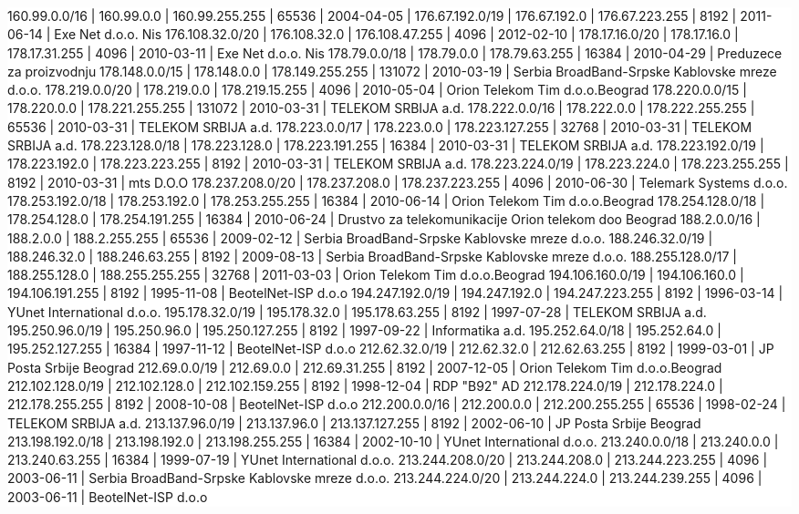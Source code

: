 160.99.0.0/16      | 160.99.0.0      | 160.99.255.255  | 65536      | 2004-04-05  | 
176.67.192.0/19    | 176.67.192.0    | 176.67.223.255  | 8192       | 2011-06-14  | Exe Net d.o.o. Nis
176.108.32.0/20    | 176.108.32.0    | 176.108.47.255  | 4096       | 2012-02-10  | 
178.17.16.0/20     | 178.17.16.0     | 178.17.31.255   | 4096       | 2010-03-11  | Exe Net d.o.o. Nis
178.79.0.0/18      | 178.79.0.0      | 178.79.63.255   | 16384      | 2010-04-29  | Preduzece za proizvodnju
178.148.0.0/15     | 178.148.0.0     | 178.149.255.255 | 131072     | 2010-03-19  | Serbia BroadBand-Srpske Kablovske mreze d.o.o.
178.219.0.0/20     | 178.219.0.0     | 178.219.15.255  | 4096       | 2010-05-04  | Orion Telekom Tim d.o.o.Beograd
178.220.0.0/15     | 178.220.0.0     | 178.221.255.255 | 131072     | 2010-03-31  | TELEKOM SRBIJA a.d.
178.222.0.0/16     | 178.222.0.0     | 178.222.255.255 | 65536      | 2010-03-31  | TELEKOM SRBIJA a.d.
178.223.0.0/17     | 178.223.0.0     | 178.223.127.255 | 32768      | 2010-03-31  | TELEKOM SRBIJA a.d.
178.223.128.0/18   | 178.223.128.0   | 178.223.191.255 | 16384      | 2010-03-31  | TELEKOM SRBIJA a.d.
178.223.192.0/19   | 178.223.192.0   | 178.223.223.255 | 8192       | 2010-03-31  | TELEKOM SRBIJA a.d.
178.223.224.0/19   | 178.223.224.0   | 178.223.255.255 | 8192       | 2010-03-31  | mts D.O.O
178.237.208.0/20   | 178.237.208.0   | 178.237.223.255 | 4096       | 2010-06-30  | Telemark Systems d.o.o.
178.253.192.0/18   | 178.253.192.0   | 178.253.255.255 | 16384      | 2010-06-14  | Orion Telekom Tim d.o.o.Beograd
178.254.128.0/18   | 178.254.128.0   | 178.254.191.255 | 16384      | 2010-06-24  | Drustvo za telekomunikacije Orion telekom doo Beograd
188.2.0.0/16       | 188.2.0.0       | 188.2.255.255   | 65536      | 2009-02-12  | Serbia BroadBand-Srpske Kablovske mreze d.o.o.
188.246.32.0/19    | 188.246.32.0    | 188.246.63.255  | 8192       | 2009-08-13  | Serbia BroadBand-Srpske Kablovske mreze d.o.o.
188.255.128.0/17   | 188.255.128.0   | 188.255.255.255 | 32768      | 2011-03-03  | Orion Telekom Tim d.o.o.Beograd
194.106.160.0/19   | 194.106.160.0   | 194.106.191.255 | 8192       | 1995-11-08  | BeotelNet-ISP d.o.o
194.247.192.0/19   | 194.247.192.0   | 194.247.223.255 | 8192       | 1996-03-14  | YUnet International d.o.o.
195.178.32.0/19    | 195.178.32.0    | 195.178.63.255  | 8192       | 1997-07-28  | TELEKOM SRBIJA a.d.
195.250.96.0/19    | 195.250.96.0    | 195.250.127.255 | 8192       | 1997-09-22  | Informatika a.d.
195.252.64.0/18    | 195.252.64.0    | 195.252.127.255 | 16384      | 1997-11-12  | BeotelNet-ISP d.o.o
212.62.32.0/19     | 212.62.32.0     | 212.62.63.255   | 8192       | 1999-03-01  | JP Posta Srbije Beograd
212.69.0.0/19      | 212.69.0.0      | 212.69.31.255   | 8192       | 2007-12-05  | Orion Telekom Tim d.o.o.Beograd
212.102.128.0/19   | 212.102.128.0   | 212.102.159.255 | 8192       | 1998-12-04  | RDP "B92" AD
212.178.224.0/19   | 212.178.224.0   | 212.178.255.255 | 8192       | 2008-10-08  | BeotelNet-ISP d.o.o
212.200.0.0/16     | 212.200.0.0     | 212.200.255.255 | 65536      | 1998-02-24  | TELEKOM SRBIJA a.d.
213.137.96.0/19    | 213.137.96.0    | 213.137.127.255 | 8192       | 2002-06-10  | JP Posta Srbije Beograd
213.198.192.0/18   | 213.198.192.0   | 213.198.255.255 | 16384      | 2002-10-10  | YUnet International d.o.o.
213.240.0.0/18     | 213.240.0.0     | 213.240.63.255  | 16384      | 1999-07-19  | YUnet International d.o.o.
213.244.208.0/20   | 213.244.208.0   | 213.244.223.255 | 4096       | 2003-06-11  | Serbia BroadBand-Srpske Kablovske mreze d.o.o.
213.244.224.0/20   | 213.244.224.0   | 213.244.239.255 | 4096       | 2003-06-11  | BeotelNet-ISP d.o.o